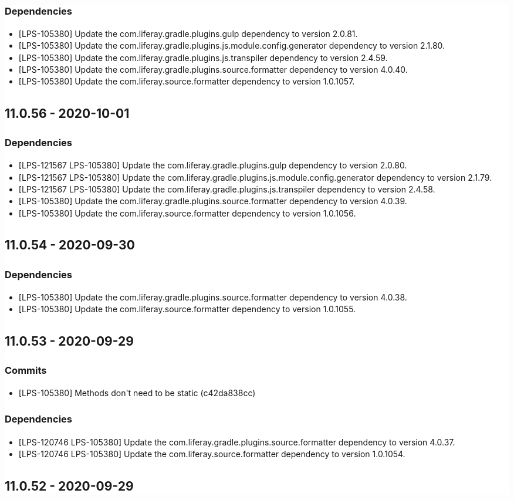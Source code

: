 ### Dependencies
- [LPS-105380] Update the com.liferay.gradle.plugins.gulp dependency to version
2.0.81.
- [LPS-105380] Update the com.liferay.gradle.plugins.js.module.config.generator
dependency to version 2.1.80.
- [LPS-105380] Update the com.liferay.gradle.plugins.js.transpiler dependency to
version 2.4.59.
- [LPS-105380] Update the com.liferay.gradle.plugins.source.formatter dependency
to version 4.0.40.
- [LPS-105380] Update the com.liferay.source.formatter dependency to version
1.0.1057.

## 11.0.56 - 2020-10-01

### Dependencies
- [LPS-121567 LPS-105380] Update the com.liferay.gradle.plugins.gulp dependency
to version 2.0.80.
- [LPS-121567 LPS-105380] Update the
com.liferay.gradle.plugins.js.module.config.generator dependency to version
2.1.79.
- [LPS-121567 LPS-105380] Update the com.liferay.gradle.plugins.js.transpiler
dependency to version 2.4.58.
- [LPS-105380] Update the com.liferay.gradle.plugins.source.formatter dependency
to version 4.0.39.
- [LPS-105380] Update the com.liferay.source.formatter dependency to version
1.0.1056.

## 11.0.54 - 2020-09-30

### Dependencies
- [LPS-105380] Update the com.liferay.gradle.plugins.source.formatter dependency
to version 4.0.38.
- [LPS-105380] Update the com.liferay.source.formatter dependency to version
1.0.1055.

## 11.0.53 - 2020-09-29

### Commits
- [LPS-105380] Methods don't need to be static (c42da838cc)

### Dependencies
- [LPS-120746 LPS-105380] Update the com.liferay.gradle.plugins.source.formatter
dependency to version 4.0.37.
- [LPS-120746 LPS-105380] Update the com.liferay.source.formatter dependency to
version 1.0.1054.

## 11.0.52 - 2020-09-29
